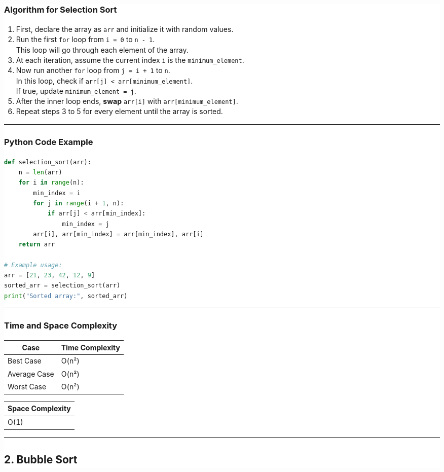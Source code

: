 ### Algorithm for Selection Sort

1. First, declare the array as `arr` and initialize it with random values.  
2. Run the first `for` loop from `i = 0` to `n - 1`.  
   This loop will go through each element of the array.  
3. At each iteration, assume the current index `i` is the `minimum_element`.  
4. Now run another `for` loop from `j = i + 1` to `n`.  
   In this loop, check if `arr[j] < arr[minimum_element]`.  
   If true, update `minimum_element = j`.  
5. After the inner loop ends, **swap** `arr[i]` with `arr[minimum_element]`.  
6. Repeat steps 3 to 5 for every element until the array is sorted.

---

### Python Code Example

```python
def selection_sort(arr):
    n = len(arr)
    for i in range(n):
        min_index = i
        for j in range(i + 1, n):
            if arr[j] < arr[min_index]:
                min_index = j
        arr[i], arr[min_index] = arr[min_index], arr[i]
    return arr

# Example usage:
arr = [21, 23, 42, 12, 9]
sorted_arr = selection_sort(arr)
print("Sorted array:", sorted_arr)
````

---

### Time and Space Complexity

| Case         | Time Complexity |
| ------------ | --------------- |
| Best Case    | O(n²)           |
| Average Case | O(n²)           |
| Worst Case   | O(n²)           |

| Space Complexity |
| ---------------- |
| O(1)             |

---

## 2. Bubble Sort
